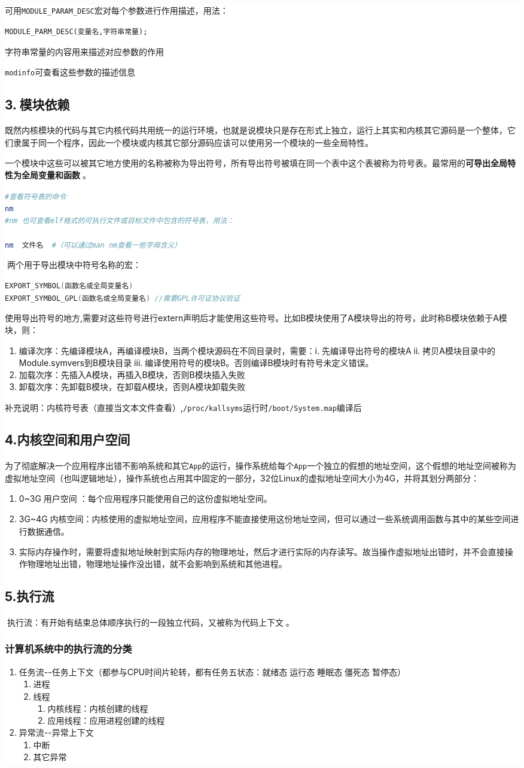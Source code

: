 可用`MODULE_PARAM_DESC`宏对每个参数进行作用描述，用法：

`MODULE_PARM_DESC(变量名,字符串常量);`

字符串常量的内容用来描述对应参数的作用

`modinfo`可查看这些参数的描述信息

## 3. 模块依赖

​	既然内核模块的代码与其它内核代码共用统一的运行环境，也就是说模块只是存在形式上独立，运行上其实和内核其它源码是一个整体，它们隶属于同一个程序，因此一个模块或内核其它部分源码应该可以使用另一个模块的一些全局特性。

​	一个模块中这些可以被其它地方使用的名称被称为导出符号，所有导出符号被填在同一个表中这个表被称为符号表。最常用的**可导出全局特性为全局变量和函数** 。 

```bash
#查看符号表的命令
nm
#nm 也可查看elf格式的可执行文件或目标文件中包含的符号表，用法：

nm  文件名  #（可以通过man nm查看一些字母含义）
```

​	两个用于导出模块中符号名称的宏：

```c
EXPORT_SYMBOL(函数名或全局变量名)
EXPORT_SYMBOL_GPL(函数名或全局变量名) //需要GPL许可证协议验证
```

​	使用导出符号的地方,需要对这些符号进行extern声明后才能使用这些符号。比如B模块使用了A模块导出的符号，此时称B模块依赖于A模块，则：

1. 编译次序：先编译模块A，再编译模块B，当两个模块源码在不同目录时，需要：i. 先编译导出符号的模块A ii. 拷贝A模块目录中的Module.symvers到B模块目录 iii. 编译使用符号的模块B。否则编译B模块时有符号未定义错误。
2. 加载次序：先插入A模块，再插入B模块，否则B模块插入失败
3. 卸载次序：先卸载B模块，在卸载A模块，否则A模块卸载失败

 补充说明：内核符号表（直接当文本文件查看）,`/proc/kallsyms`运行时`/boot/System.map`编译后

## 4.内核空间和用户空间

​	为了彻底解决一个应用程序出错不影响系统和其它`App`的运行，操作系统给每个`App`一个独立的假想的地址空间，这个假想的地址空间被称为虚拟地址空间（也叫逻辑地址），操作系统也占用其中固定的一部分，32位Linux的虚拟地址空间大小为4G，并将其划分两部分：

1. 0~3G 用户空间 ：每个应用程序只能使用自己的这份虚拟地址空间。

  2. 3G~4G 内核空间：内核使用的虚拟地址空间，应用程序不能直接使用这份地址空间，但可以通过一些系统调用函数与其中的某些空间进行数据通信。

  3. 实际内存操作时，需要将虚拟地址映射到实际内存的物理地址，然后才进行实际的内存读写。故当操作虚拟地址出错时，并不会直接操作物理地址出错，物理地址操作没出错，就不会影响到系统和其他进程。

## 5.执行流

​	执行流：有开始有结束总体顺序执行的一段独立代码，又被称为代码上下文 。

### 计算机系统中的执行流的分类

1. 任务流--任务上下文（都参与CPU时间片轮转，都有任务五状态：就绪态  运行态  睡眠态  僵死态  暂停态）
   1.  进程
   2.  线程
       1.  内核线程：内核创建的线程
       2.  应用线程：应用进程创建的线程
2. 异常流--异常上下文
   1. 中断
   2. 其它异常
